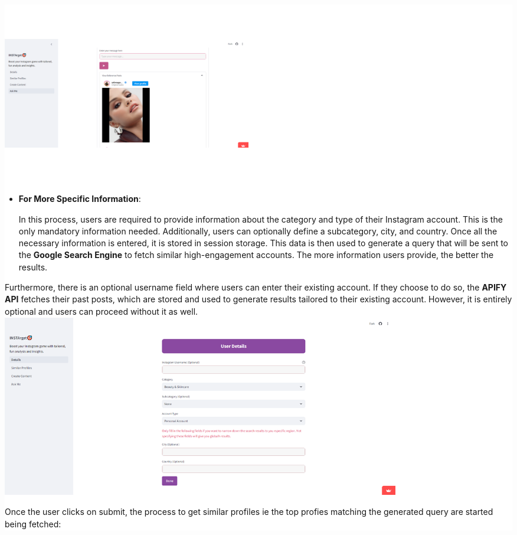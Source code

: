  <img src="/screenshots/33.PNG" alt="redirecting to 'ASK ME' without filling forms" style="width: 48%; height: 300px;"/>
   </div>
   
   
- **For More Specific Information**:
   
   In this process, users are required to provide information about the category and type of their Instagram account. This is the only mandatory information needed. Additionally, users can optionally define a subcategory, city, and country. Once all the necessary information is entered, it is stored in session storage. This data is then used to generate a query that will be sent to the <b>Google Search Engine</b> to fetch similar high-engagement accounts. The more information users provide, the better the results.

Furthermore, there is an optional username field where users can enter their existing account. If they choose to do so, the <b>APIFY API</b> fetches their past posts, which are stored and used to generate results tailored to their existing account. However, it is entirely optional and users can proceed without it as well.
<img src="/screenshots/2.PNG" alt="details page" style="width: auto; height: 300px;"/>
<p>Once the user clicks on submit, the process to get similar profiles ie the top profies matching the generated query are started being  fetched:</p>